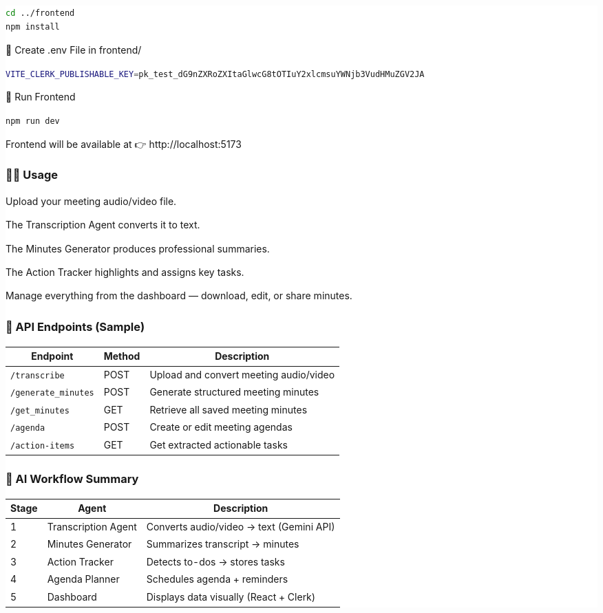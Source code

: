 ```bash
cd ../frontend
npm install
```
🔹 Create .env File in frontend/
```bash
VITE_CLERK_PUBLISHABLE_KEY=pk_test_dG9nZXRoZXItaGlwcG8tOTIuY2xlcmsuYWNjb3VudHMuZGV2JA
```

🔹 Run Frontend
```bash
npm run dev
```

Frontend will be available at 👉 http://localhost:5173


### 🧑‍💻 Usage

Upload your meeting audio/video file.

The Transcription Agent converts it to text.

The Minutes Generator produces professional summaries.

The Action Tracker highlights and assigns key tasks.

Manage everything from the dashboard — download, edit, or share minutes.

### 🧱 API Endpoints (Sample)
| Endpoint            | Method | Description                            |
| ------------------- | ------ | -------------------------------------- |
| `/transcribe`       | POST   | Upload and convert meeting audio/video |
| `/generate_minutes` | POST   | Generate structured meeting minutes    |
| `/get_minutes`      | GET    | Retrieve all saved meeting minutes     |
| `/agenda`           | POST   | Create or edit meeting agendas         |
| `/action-items`     | GET    | Get extracted actionable tasks         |



### 🧠 AI Workflow Summary

| Stage | Agent               | Description                              |
| ----- | ------------------- | ---------------------------------------- |
| 1     | Transcription Agent | Converts audio/video → text (Gemini API) |
| 2     | Minutes Generator   | Summarizes transcript → minutes          |
| 3     | Action Tracker      | Detects to-dos → stores tasks            |
| 4     | Agenda Planner      | Schedules agenda + reminders             |
| 5     | Dashboard           | Displays data visually (React + Clerk)   |
